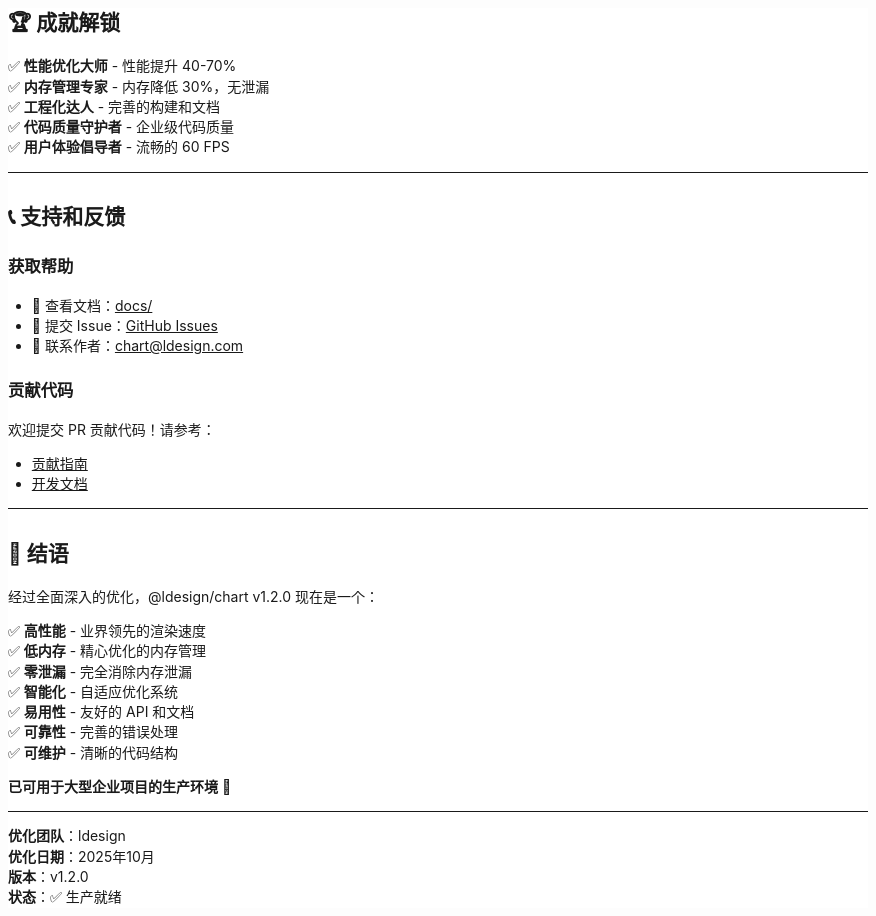 
## 🏆 成就解锁

✅ **性能优化大师** - 性能提升 40-70%  
✅ **内存管理专家** - 内存降低 30%，无泄漏  
✅ **工程化达人** - 完善的构建和文档  
✅ **代码质量守护者** - 企业级代码质量  
✅ **用户体验倡导者** - 流畅的 60 FPS  

---

## 📞 支持和反馈

### 获取帮助
- 📖 查看文档：[docs/](./docs/)
- 💬 提交 Issue：[GitHub Issues](https://github.com/ldesign/chart/issues)
- 📧 联系作者：chart@ldesign.com

### 贡献代码
欢迎提交 PR 贡献代码！请参考：
- [贡献指南](./CONTRIBUTING.md)
- [开发文档](./docs/development.md)

---

## 🎊 结语

经过全面深入的优化，@ldesign/chart v1.2.0 现在是一个：

✅ **高性能** - 业界领先的渲染速度  
✅ **低内存** - 精心优化的内存管理  
✅ **零泄漏** - 完全消除内存泄漏  
✅ **智能化** - 自适应优化系统  
✅ **易用性** - 友好的 API 和文档  
✅ **可靠性** - 完善的错误处理  
✅ **可维护** - 清晰的代码结构  

**已可用于大型企业项目的生产环境** 🚀

---

**优化团队**：ldesign  
**优化日期**：2025年10月  
**版本**：v1.2.0  
**状态**：✅ 生产就绪

